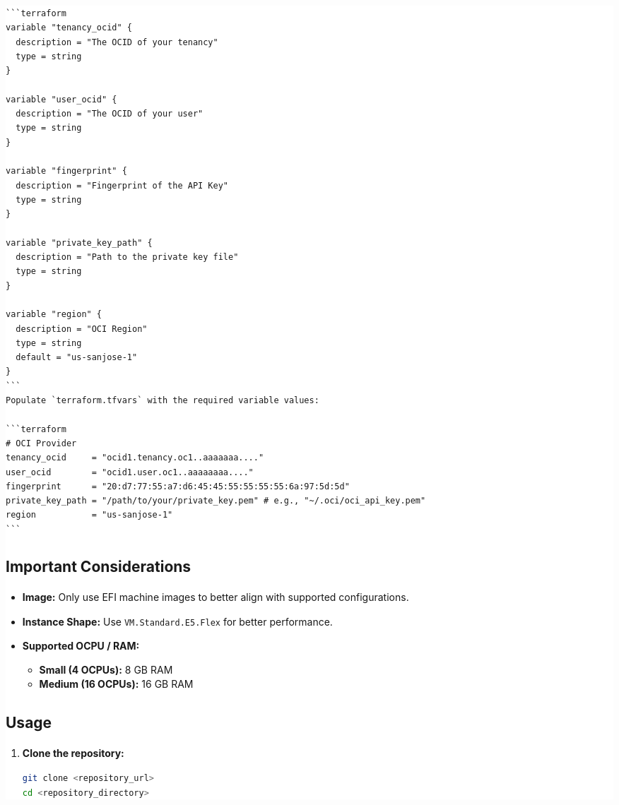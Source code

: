     ```terraform
    variable "tenancy_ocid" {
      description = "The OCID of your tenancy"
      type = string
    }

    variable "user_ocid" {
      description = "The OCID of your user"
      type = string
    }

    variable "fingerprint" {
      description = "Fingerprint of the API Key"
      type = string
    }

    variable "private_key_path" {
      description = "Path to the private key file"
      type = string
    }

    variable "region" {
      description = "OCI Region"
      type = string
      default = "us-sanjose-1"
    }
    ```
    Populate `terraform.tfvars` with the required variable values:

    ```terraform
    # OCI Provider
    tenancy_ocid     = "ocid1.tenancy.oc1..aaaaaaa...." 
    user_ocid        = "ocid1.user.oc1..aaaaaaaa...."
    fingerprint      = "20:d7:77:55:a7:d6:45:45:55:55:55:55:6a:97:5d:5d"
    private_key_path = "/path/to/your/private_key.pem" # e.g., "~/.oci/oci_api_key.pem"
    region           = "us-sanjose-1"
    ```
## Important Considerations 
* **Image:** Only use EFI machine images to better align with supported configurations.

* **Instance Shape:** Use `VM.Standard.E5.Flex` for better performance.

* **Supported OCPU / RAM:**
    *   **Small (4 OCPUs):** 8 GB RAM
    *   **Medium (16 OCPUs):** 16 GB RAM

## Usage

1. **Clone the repository:**

    ```bash
    git clone <repository_url>
    cd <repository_directory>
    ```
